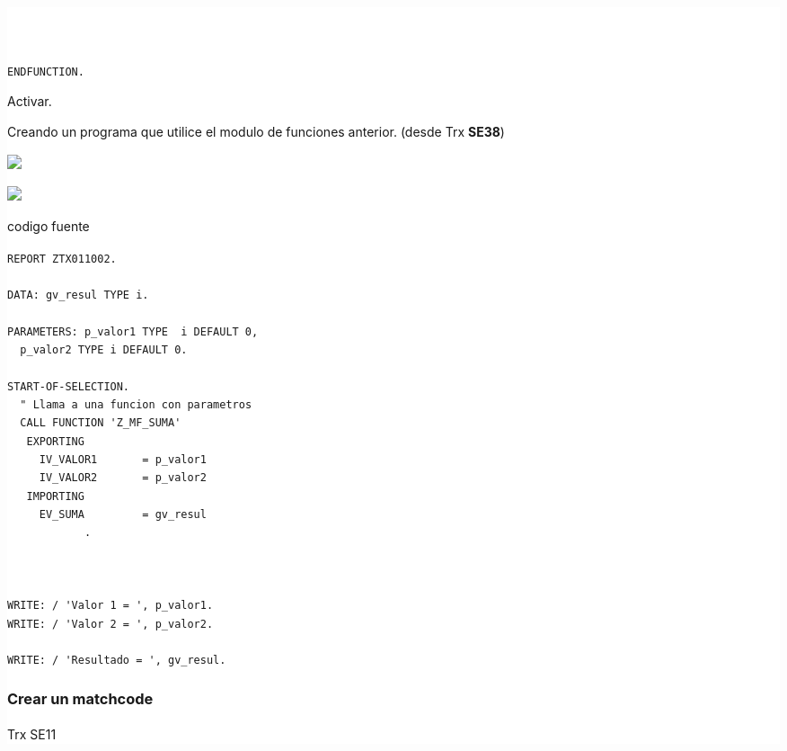 ```abap



ENDFUNCTION.
```

Activar.



Creando un programa que utilice el modulo de funciones anterior. (desde Trx **SE38**)

![](C:\Users\garci\AppData\Roaming\marktext\images\2022-07-31-18-26-35-image.png)



![](C:\Users\garci\AppData\Roaming\marktext\images\2022-07-31-18-27-24-image.png)



codigo fuente

```abap
REPORT ZTX011002.

DATA: gv_resul TYPE i.

PARAMETERS: p_valor1 TYPE  i DEFAULT 0,
  p_valor2 TYPE i DEFAULT 0.

START-OF-SELECTION.
  " Llama a una funcion con parametros
  CALL FUNCTION 'Z_MF_SUMA'
   EXPORTING
     IV_VALOR1       = p_valor1
     IV_VALOR2       = p_valor2
   IMPORTING
     EV_SUMA         = gv_resul
            .



WRITE: / 'Valor 1 = ', p_valor1.
WRITE: / 'Valor 2 = ', p_valor2.

WRITE: / 'Resultado = ', gv_resul.
```





### Crear un matchcode



Trx SE11
